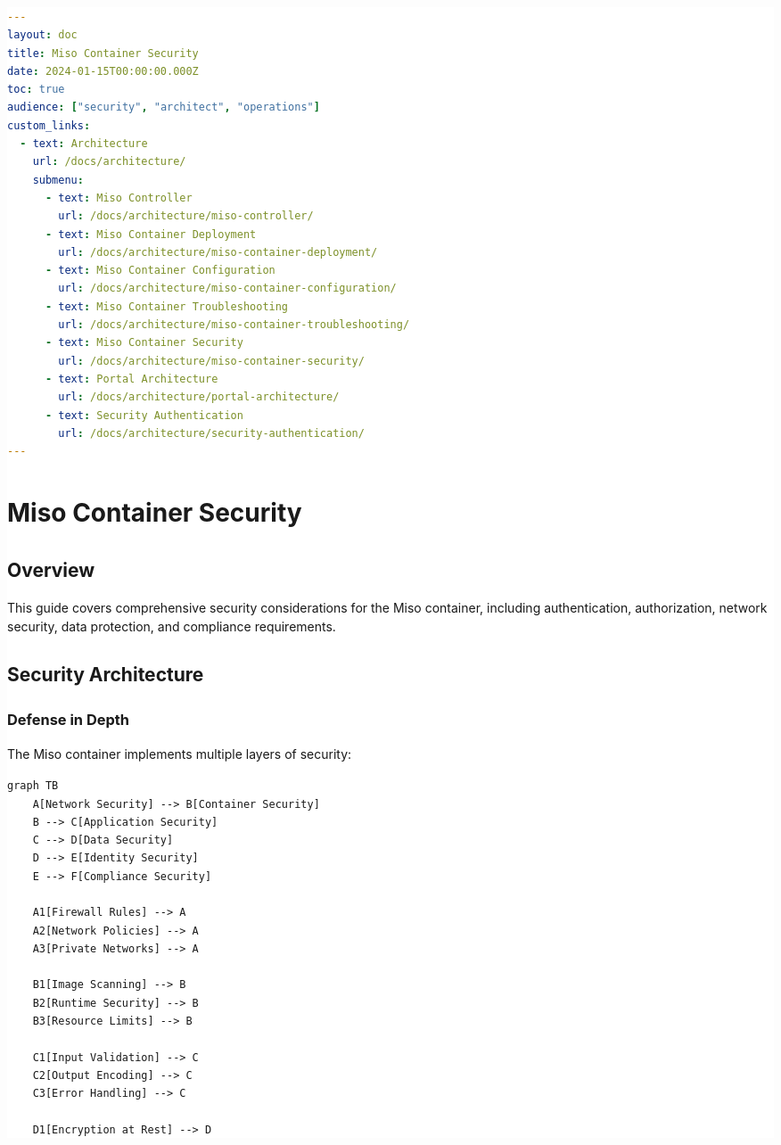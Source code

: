 ```yaml
---
layout: doc
title: Miso Container Security
date: 2024-01-15T00:00:00.000Z
toc: true
audience: ["security", "architect", "operations"]
custom_links:
  - text: Architecture
    url: /docs/architecture/
    submenu:
      - text: Miso Controller
        url: /docs/architecture/miso-controller/
      - text: Miso Container Deployment
        url: /docs/architecture/miso-container-deployment/
      - text: Miso Container Configuration
        url: /docs/architecture/miso-container-configuration/
      - text: Miso Container Troubleshooting
        url: /docs/architecture/miso-container-troubleshooting/
      - text: Miso Container Security
        url: /docs/architecture/miso-container-security/
      - text: Portal Architecture
        url: /docs/architecture/portal-architecture/
      - text: Security Authentication
        url: /docs/architecture/security-authentication/
---
```


# Miso Container Security

## Overview

This guide covers comprehensive security considerations for the Miso container, including authentication, authorization, network security, data protection, and compliance requirements.

## Security Architecture

### Defense in Depth

The Miso container implements multiple layers of security:

```mermaid
graph TB
    A[Network Security] --> B[Container Security]
    B --> C[Application Security]
    C --> D[Data Security]
    D --> E[Identity Security]
    E --> F[Compliance Security]
    
    A1[Firewall Rules] --> A
    A2[Network Policies] --> A
    A3[Private Networks] --> A
    
    B1[Image Scanning] --> B
    B2[Runtime Security] --> B
    B3[Resource Limits] --> B
    
    C1[Input Validation] --> C
    C2[Output Encoding] --> C
    C3[Error Handling] --> C
    
    D1[Encryption at Rest] --> D
```